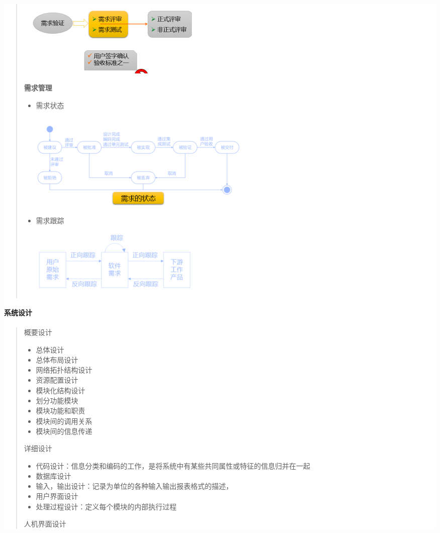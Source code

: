 > ![image-20230909204536543](image-20230909204536543.png) 
>
> 
>
> **需求管理**
>
> - 需求状态
>
>   ![image-20230909204602260](image-20230909204602260.png) 
>
> - 需求跟踪
>
>   ![image-20230909204736225](image-20230909204736225.png) 

#### **系统设计**

> 概要设计
>
> - 总体设计
> -  总体布局设计
> -  网络拓扑结构设计 
> - 资源配置设计 
> - 模块化结构设计 
> - 划分功能模块
> -  模块功能和职责
> -  模块间的调用关系
> -  模块间的信息传递
>
> 详细设计
>
> - 代码设计：信息分类和编码的工作，是将系统中有某些共同属性或特征的信息归并在一起
> - 数据库设计
> - 输入，输出设计：记录为单位的各种输入输出报表格式的描述，
> - 用户界面设计
> - 处理过程设计：定义每个模块的内部执行过程
>
> 人机界面设计
>